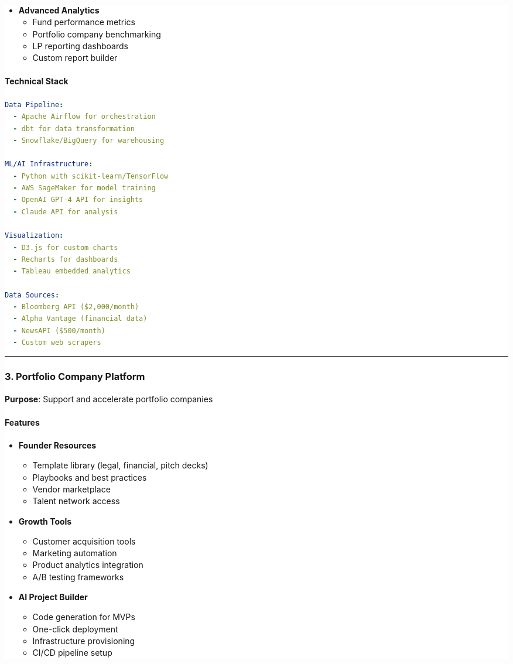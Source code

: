 - **Advanced Analytics**
  - Fund performance metrics
  - Portfolio company benchmarking
  - LP reporting dashboards
  - Custom report builder

#### Technical Stack
```yaml
Data Pipeline:
  - Apache Airflow for orchestration
  - dbt for data transformation
  - Snowflake/BigQuery for warehousing

ML/AI Infrastructure:
  - Python with scikit-learn/TensorFlow
  - AWS SageMaker for model training
  - OpenAI GPT-4 API for insights
  - Claude API for analysis

Visualization:
  - D3.js for custom charts
  - Recharts for dashboards
  - Tableau embedded analytics

Data Sources:
  - Bloomberg API ($2,000/month)
  - Alpha Vantage (financial data)
  - NewsAPI ($500/month)
  - Custom web scrapers
```

---

### 3. Portfolio Company Platform
**Purpose**: Support and accelerate portfolio companies

#### Features
- **Founder Resources**
  - Template library (legal, financial, pitch decks)
  - Playbooks and best practices
  - Vendor marketplace
  - Talent network access
  
- **Growth Tools**
  - Customer acquisition tools
  - Marketing automation
  - Product analytics integration
  - A/B testing frameworks
  
- **AI Project Builder**
  - Code generation for MVPs
  - One-click deployment
  - Infrastructure provisioning
  - CI/CD pipeline setup

